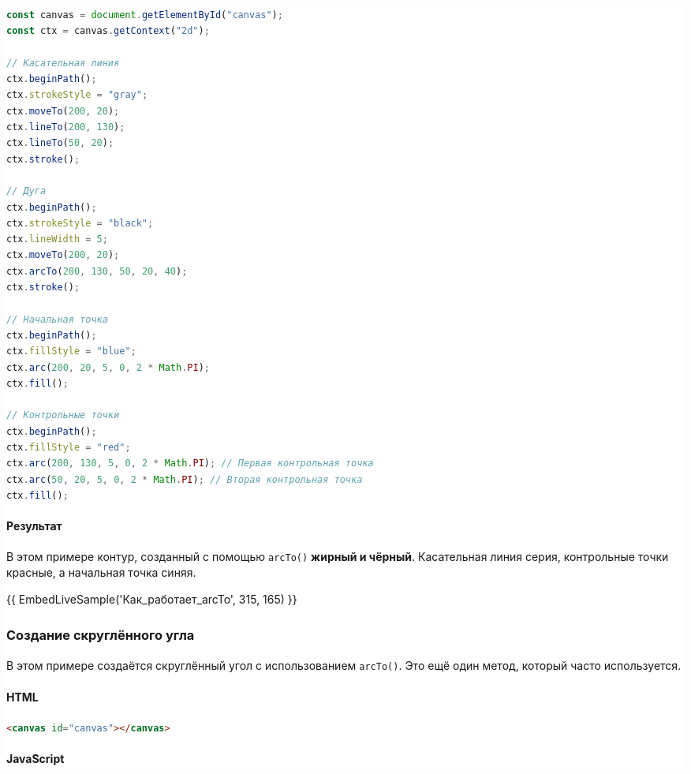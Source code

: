```js
const canvas = document.getElementById("canvas");
const ctx = canvas.getContext("2d");

// Касательная линия
ctx.beginPath();
ctx.strokeStyle = "gray";
ctx.moveTo(200, 20);
ctx.lineTo(200, 130);
ctx.lineTo(50, 20);
ctx.stroke();

// Дуга
ctx.beginPath();
ctx.strokeStyle = "black";
ctx.lineWidth = 5;
ctx.moveTo(200, 20);
ctx.arcTo(200, 130, 50, 20, 40);
ctx.stroke();

// Начальная точка
ctx.beginPath();
ctx.fillStyle = "blue";
ctx.arc(200, 20, 5, 0, 2 * Math.PI);
ctx.fill();

// Контрольные точки
ctx.beginPath();
ctx.fillStyle = "red";
ctx.arc(200, 130, 5, 0, 2 * Math.PI); // Первая контрольная точка
ctx.arc(50, 20, 5, 0, 2 * Math.PI); // Вторая контрольная точка
ctx.fill();
```

#### Результат

В этом примере контур, созданный с помощью `arcTo()` **жирный и чёрный**. Касательная линия серия, контрольные точки красные, а начальная точка синяя.

{{ EmbedLiveSample('Как_работает_arcTo', 315, 165) }}

### Создание скруглённого угла

В этом примере создаётся скруглённый угол с использованием `arcTo()`. Это ещё один метод, который часто используется.

#### HTML

```html
<canvas id="canvas"></canvas>
```

#### JavaScript
